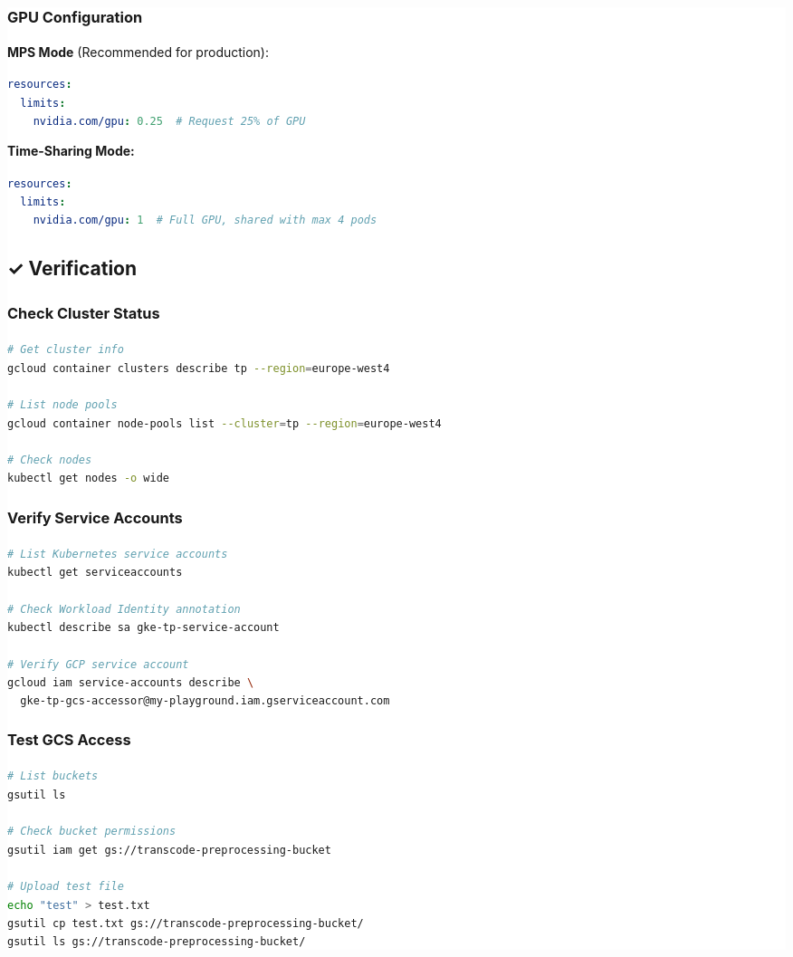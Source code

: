 ### GPU Configuration

**MPS Mode** (Recommended for production):
```yaml
resources:
  limits:
    nvidia.com/gpu: 0.25  # Request 25% of GPU
```

**Time-Sharing Mode:**
```yaml
resources:
  limits:
    nvidia.com/gpu: 1  # Full GPU, shared with max 4 pods
```

## ✓ Verification

### Check Cluster Status
```bash
# Get cluster info
gcloud container clusters describe tp --region=europe-west4

# List node pools
gcloud container node-pools list --cluster=tp --region=europe-west4

# Check nodes
kubectl get nodes -o wide
```

### Verify Service Accounts
```bash
# List Kubernetes service accounts
kubectl get serviceaccounts

# Check Workload Identity annotation
kubectl describe sa gke-tp-service-account

# Verify GCP service account
gcloud iam service-accounts describe \
  gke-tp-gcs-accessor@my-playground.iam.gserviceaccount.com
```

### Test GCS Access
```bash
# List buckets
gsutil ls

# Check bucket permissions
gsutil iam get gs://transcode-preprocessing-bucket

# Upload test file
echo "test" > test.txt
gsutil cp test.txt gs://transcode-preprocessing-bucket/
gsutil ls gs://transcode-preprocessing-bucket/
```
